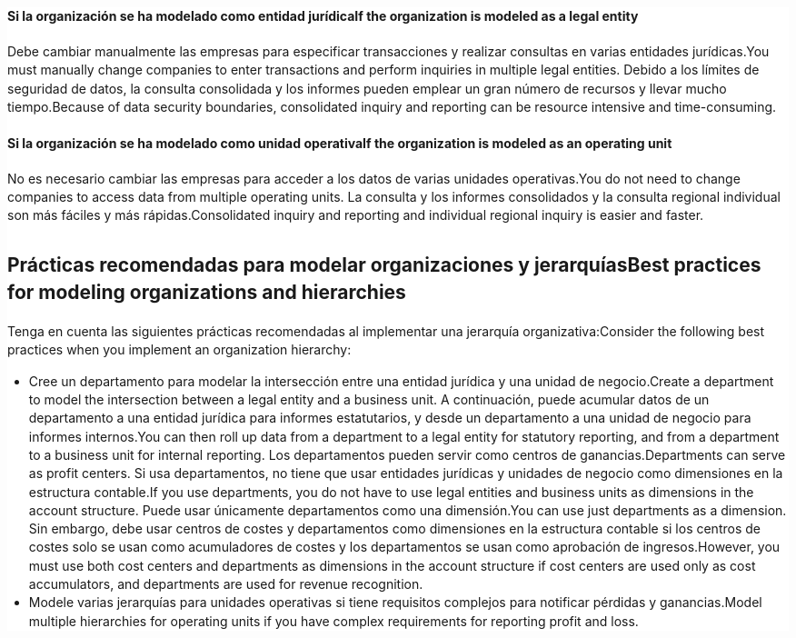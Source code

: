 #### <a name="if-the-organization-is-modeled-as-a-legal-entity"></a><span data-ttu-id="13151-275">Si la organización se ha modelado como entidad jurídica</span><span class="sxs-lookup"><span data-stu-id="13151-275">If the organization is modeled as a legal entity</span></span>

<span data-ttu-id="13151-276">Debe cambiar manualmente las empresas para especificar transacciones y realizar consultas en varias entidades jurídicas.</span><span class="sxs-lookup"><span data-stu-id="13151-276">You must manually change companies to enter transactions and perform inquiries in multiple legal entities.</span></span> <span data-ttu-id="13151-277">Debido a los límites de seguridad de datos, la consulta consolidada y los informes pueden emplear un gran número de recursos y llevar mucho tiempo.</span><span class="sxs-lookup"><span data-stu-id="13151-277">Because of data security boundaries, consolidated inquiry and reporting can be resource intensive and time-consuming.</span></span>

#### <a name="if-the-organization-is-modeled-as-an-operating-unit"></a><span data-ttu-id="13151-278">Si la organización se ha modelado como unidad operativa</span><span class="sxs-lookup"><span data-stu-id="13151-278">If the organization is modeled as an operating unit</span></span>

<span data-ttu-id="13151-279">No es necesario cambiar las empresas para acceder a los datos de varias unidades operativas.</span><span class="sxs-lookup"><span data-stu-id="13151-279">You do not need to change companies to access data from multiple operating units.</span></span> <span data-ttu-id="13151-280">La consulta y los informes consolidados y la consulta regional individual son más fáciles y más rápidas.</span><span class="sxs-lookup"><span data-stu-id="13151-280">Consolidated inquiry and reporting and individual regional inquiry is easier and faster.</span></span>

## <a name="best-practices-for-modeling-organizations-and-hierarchies"></a><span data-ttu-id="13151-281">Prácticas recomendadas para modelar organizaciones y jerarquías</span><span class="sxs-lookup"><span data-stu-id="13151-281">Best practices for modeling organizations and hierarchies</span></span>

<span data-ttu-id="13151-282">Tenga en cuenta las siguientes prácticas recomendadas al implementar una jerarquía organizativa:</span><span class="sxs-lookup"><span data-stu-id="13151-282">Consider the following best practices when you implement an organization hierarchy:</span></span>

- <span data-ttu-id="13151-283">Cree un departamento para modelar la intersección entre una entidad jurídica y una unidad de negocio.</span><span class="sxs-lookup"><span data-stu-id="13151-283">Create a department to model the intersection between a legal entity and a business unit.</span></span> <span data-ttu-id="13151-284">A continuación, puede acumular datos de un departamento a una entidad jurídica para informes estatutarios, y desde un departamento a una unidad de negocio para informes internos.</span><span class="sxs-lookup"><span data-stu-id="13151-284">You can then roll up data from a department to a legal entity for statutory reporting, and from a department to a business unit for internal reporting.</span></span> <span data-ttu-id="13151-285">Los departamentos pueden servir como centros de ganancias.</span><span class="sxs-lookup"><span data-stu-id="13151-285">Departments can serve as profit centers.</span></span> <span data-ttu-id="13151-286">Si usa departamentos, no tiene que usar entidades jurídicas y unidades de negocio como dimensiones en la estructura contable.</span><span class="sxs-lookup"><span data-stu-id="13151-286">If you use departments, you do not have to use legal entities and business units as dimensions in the account structure.</span></span> <span data-ttu-id="13151-287">Puede usar únicamente departamentos como una dimensión.</span><span class="sxs-lookup"><span data-stu-id="13151-287">You can use just departments as a dimension.</span></span> <span data-ttu-id="13151-288">Sin embargo, debe usar centros de costes y departamentos como dimensiones en la estructura contable si los centros de costes solo se usan como acumuladores de costes y los departamentos se usan como aprobación de ingresos.</span><span class="sxs-lookup"><span data-stu-id="13151-288">However, you must use both cost centers and departments as dimensions in the account structure if cost centers are used only as cost accumulators, and departments are used for revenue recognition.</span></span>
- <span data-ttu-id="13151-289">Modele varias jerarquías para unidades operativas si tiene requisitos complejos para notificar pérdidas y ganancias.</span><span class="sxs-lookup"><span data-stu-id="13151-289">Model multiple hierarchies for operating units if you have complex requirements for reporting profit and loss.</span></span>